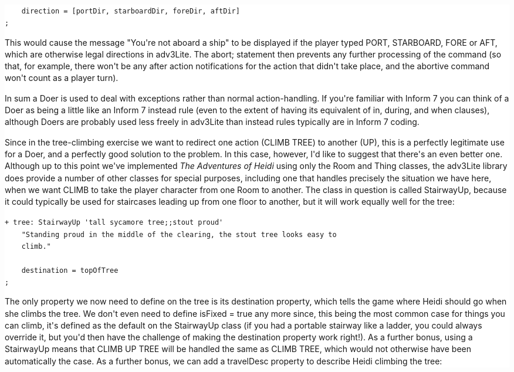         direction = [portDir, starboardDir, foreDir, aftDir]
    ;

</div>

This would cause the message "You're not aboard a ship" to be displayed
if the player typed PORT, STARBOARD, FORE or AFT, which are otherwise
legal directions in adv3Lite. The <span class="code">abort;</span>
statement then prevents any further processing of the command (so that,
for example, there won't be any after action notifications for the
action that didn't take place, and the abortive command won't count as a
player turn).

In sum a Doer is used to deal with exceptions rather than normal
action-handling. If you're familiar with Inform 7 you can think of a
Doer as being a little like an Inform 7 instead rule (even to the extent
of having its equivalent of in, during, and when clauses), although
Doers are probably used less freely in adv3Lite than instead rules
typically are in Inform 7 coding.

Since in the tree-climbing exercise we want to redirect one action
(CLIMB TREE) to another (UP), this is a perfectly legitimate use for a
Doer, and a perfectly good solution to the problem. In this case,
however, I'd like to suggest that there's an even better one. Although
up to this point we've implemented *The Adventures of Heidi* using only
the Room and Thing classes, the adv3Lite library does provide a number
of other classes for special purposes, including one that handles
precisely the situation we have here, when we want CLIMB to take the
player character from one Room to another. The class in question is
called <span class="code">StairwayUp</span>, because it could typically
be used for staircases leading up from one floor to another, but it will
work equally well for the tree:

<div class="code">

    + tree: StairwayUp 'tall sycamore tree;;stout proud'     
        "Standing proud in the middle of the clearing, the stout tree looks easy to
        climb."
        
        destination = topOfTree
    ;

</div>

The only property we now need to define on the tree is its
<span class="code">destination</span> property, which tells the game
where Heidi should go when she climbs the tree. We don't even need to
define <span class="code">isFixed = true</span> any more since, this
being the most common case for things you can climb, it's defined as the
default on the StairwayUp class (if you had a portable stairway like a
ladder, you could always override it, but you'd then have the challenge
of making the <span class="code">destination</span> property work
right!). As a further bonus, using a StairwayUp means that CLIMB UP TREE
will be handled the same as CLIMB TREE, which would not otherwise have
been automatically the case. As a further bonus, we can add a
<span class="code">travelDesc</span> property to describe Heidi climbing
the tree:
